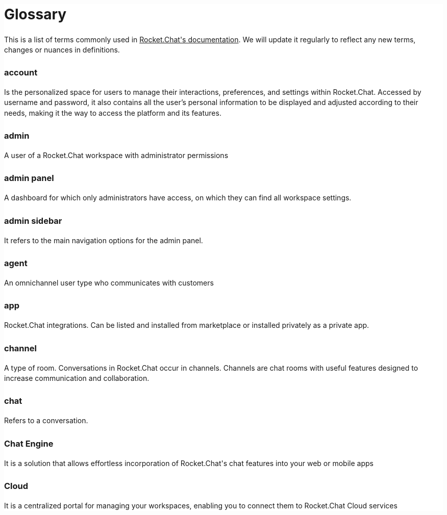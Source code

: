 # Glossary

This is a list of terms commonly used in [Rocket.Chat's documentation](https://docs.rocket.chat/). We will update it regularly to reflect any new terms, changes or nuances in definitions.

### account

Is the personalized space for users to manage their interactions, preferences, and settings within Rocket.Chat. Accessed by username and password, it also contains all the user’s personal information to be displayed and adjusted according to their needs, making it the way to access the platform and its features.

### admin

A user of a Rocket.Chat workspace with administrator permissions

### admin panel

A dashboard for which only administrators have access, on which they can find all workspace settings.

### admin sidebar

It refers to the main navigation options for the admin panel.

### agent

An omnichannel user type who communicates with customers

### app

Rocket.Chat integrations. Can be listed and installed from marketplace or installed privately as a private app.

### channel

A type of room. Conversations in Rocket.Chat occur in channels. Channels are chat rooms with useful features designed to increase communication and collaboration.

### chat

Refers to a conversation.

### Chat Engine

It is a solution that allows effortless incorporation of Rocket.Chat's chat features into your web or mobile apps

### Cloud

It is a centralized portal for managing your workspaces, enabling you to connect them to Rocket.Chat Cloud services
